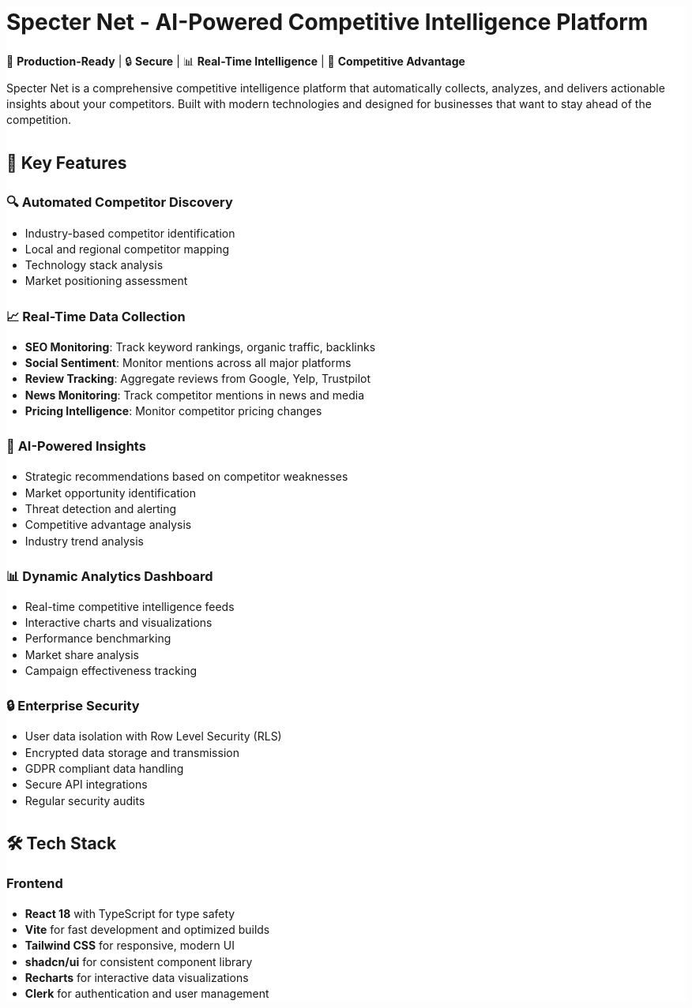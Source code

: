 # Specter Net - AI-Powered Competitive Intelligence Platform

🚀 **Production-Ready** | 🔒 **Secure** | 📊 **Real-Time Intelligence** | 🎯 **Competitive Advantage**

Specter Net is a comprehensive competitive intelligence platform that automatically collects, analyzes, and delivers actionable insights about your competitors. Built with modern technologies and designed for businesses that want to stay ahead of the competition.

## 🌟 Key Features

### 🔍 **Automated Competitor Discovery**
- Industry-based competitor identification
- Local and regional competitor mapping
- Technology stack analysis
- Market positioning assessment

### 📈 **Real-Time Data Collection**
- **SEO Monitoring**: Track keyword rankings, organic traffic, backlinks
- **Social Sentiment**: Monitor mentions across all major platforms
- **Review Tracking**: Aggregate reviews from Google, Yelp, Trustpilot
- **News Monitoring**: Track competitor mentions in news and media
- **Pricing Intelligence**: Monitor competitor pricing changes

### 🧠 **AI-Powered Insights**
- Strategic recommendations based on competitor weaknesses
- Market opportunity identification
- Threat detection and alerting
- Competitive advantage analysis
- Industry trend analysis

### 📊 **Dynamic Analytics Dashboard**
- Real-time competitive intelligence feeds
- Interactive charts and visualizations
- Performance benchmarking
- Market share analysis
- Campaign effectiveness tracking

### 🔒 **Enterprise Security**
- User data isolation with Row Level Security (RLS)
- Encrypted data storage and transmission
- GDPR compliant data handling
- Secure API integrations
- Regular security audits

## 🛠 Tech Stack

### **Frontend**
- **React 18** with TypeScript for type safety
- **Vite** for fast development and optimized builds
- **Tailwind CSS** for responsive, modern UI
- **shadcn/ui** for consistent component library
- **Recharts** for interactive data visualizations
- **Clerk** for authentication and user management
